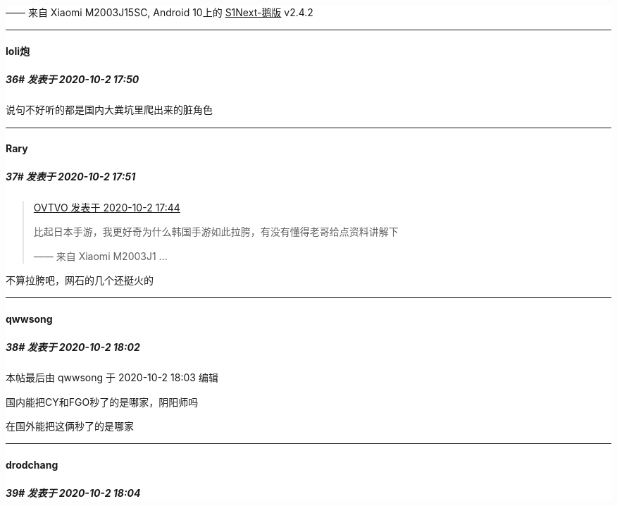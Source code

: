 —— 来自 Xiaomi M2003J15SC, Android 10上的 [S1Next-鹅版](https://github.com/ykrank/S1-Next/releases) v2.4.2







-----

####  loli炮  
##### 36#       发表于 2020-10-2 17:50




说句不好听的都是国内大粪坑里爬出来的脏角色   







-----

####  Rary  
##### 37#       发表于 2020-10-2 17:51



<blockquote><a href="httphttps://bbs.saraba1st.com/2b/forum.php?mod=redirect&amp;goto=findpost&amp;pid=48930873&amp;ptid=1963040" target="_blank">OVTVO 发表于 2020-10-2 17:44</a>

比起日本手游，我更好奇为什么韩国手游如此拉胯，有没有懂得老哥给点资料讲解下


—— 来自 Xiaomi M2003J1 ...</blockquote>
不算拉胯吧，网石的几个还挺火的







-----

####  qwwsong  
##### 38#       发表于 2020-10-2 18:02



 本帖最后由 qwwsong 于 2020-10-2 18:03 编辑 

国内能把CY和FGO秒了的是哪家，阴阳师吗

在国外能把这俩秒了的是哪家








-----

####  drodchang  
##### 39#       发表于 2020-10-2 18:04
